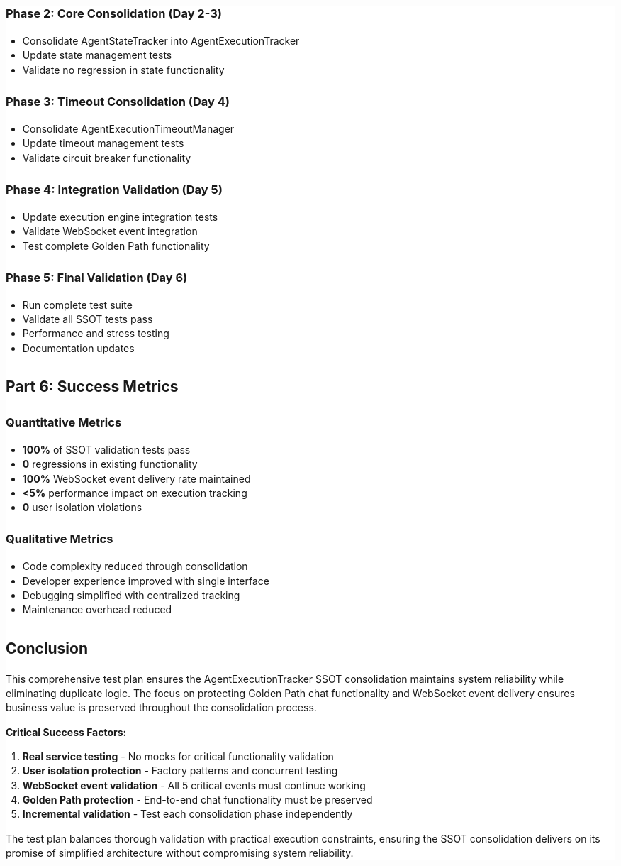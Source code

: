 ### Phase 2: Core Consolidation (Day 2-3)
- Consolidate AgentStateTracker into AgentExecutionTracker
- Update state management tests
- Validate no regression in state functionality

### Phase 3: Timeout Consolidation (Day 4)
- Consolidate AgentExecutionTimeoutManager
- Update timeout management tests  
- Validate circuit breaker functionality

### Phase 4: Integration Validation (Day 5)
- Update execution engine integration tests
- Validate WebSocket event integration
- Test complete Golden Path functionality

### Phase 5: Final Validation (Day 6)
- Run complete test suite
- Validate all SSOT tests pass
- Performance and stress testing
- Documentation updates

## Part 6: Success Metrics

### Quantitative Metrics
- **100%** of SSOT validation tests pass
- **0** regressions in existing functionality  
- **100%** WebSocket event delivery rate maintained
- **<5%** performance impact on execution tracking
- **0** user isolation violations

### Qualitative Metrics  
- Code complexity reduced through consolidation
- Developer experience improved with single interface
- Debugging simplified with centralized tracking
- Maintenance overhead reduced

## Conclusion

This comprehensive test plan ensures the AgentExecutionTracker SSOT consolidation maintains system reliability while eliminating duplicate logic. The focus on protecting Golden Path chat functionality and WebSocket event delivery ensures business value is preserved throughout the consolidation process.

**Critical Success Factors:**
1. **Real service testing** - No mocks for critical functionality validation
2. **User isolation protection** - Factory patterns and concurrent testing
3. **WebSocket event validation** - All 5 critical events must continue working
4. **Golden Path protection** - End-to-end chat functionality must be preserved
5. **Incremental validation** - Test each consolidation phase independently

The test plan balances thorough validation with practical execution constraints, ensuring the SSOT consolidation delivers on its promise of simplified architecture without compromising system reliability.